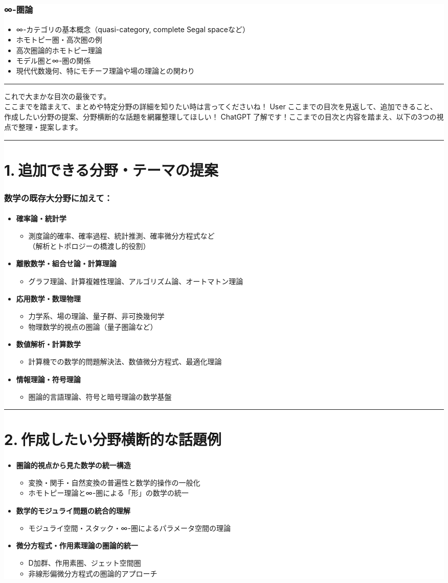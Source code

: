 ### ∞-圏論
- ∞-カテゴリの基本概念（quasi-category, complete Segal spaceなど）
- ホモトピー圏・高次圏の例
- 高次圏論的ホモトピー理論
- モデル圏と∞-圏の関係
- 現代代数幾何、特にモチーフ理論や場の理論との関わり

---

これで大まかな目次の最後です。  
ここまでを踏まえて、まとめや特定分野の詳細を知りたい時は言ってくださいね！
User
ここまでの目次を見返して、追加できること、作成したい分野の提案、分野横断的な話題を網羅整理してほしい！
ChatGPT
了解です！ここまでの目次と内容を踏まえ、以下の3つの視点で整理・提案します。

---

# 1. **追加できる分野・テーマの提案**

### 数学の既存大分野に加えて：

- **確率論・統計学**
  - 測度論的確率、確率過程、統計推測、確率微分方程式など  
  （解析とトポロジーの橋渡し的役割）

- **離散数学・組合せ論・計算理論**
  - グラフ理論、計算複雑性理論、アルゴリズム論、オートマトン理論

- **応用数学・数理物理**
  - 力学系、場の理論、量子群、非可換幾何学
  - 物理数学的視点の圏論（量子圏論など）

- **数値解析・計算数学**
  - 計算機での数学的問題解決法、数値微分方程式、最適化理論

- **情報理論・符号理論**
  - 圏論的言語理論、符号と暗号理論の数学基盤

---

# 2. **作成したい分野横断的な話題例**

- **圏論的視点から見た数学の統一構造**
  - 変換・関手・自然変換の普遍性と数学的操作の一般化
  - ホモトピー理論と∞-圏による「形」の数学の統一

- **数学的モジュライ問題の統合的理解**
  - モジュライ空間・スタック・∞-圏によるパラメータ空間の理論

- **微分方程式・作用素理論の圏論的統一**
  - D加群、作用素圏、ジェット空間圏
  - 非線形偏微分方程式の圏論的アプローチ
